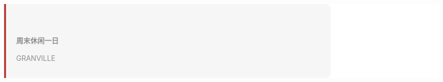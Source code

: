 <section style="display: inline-block;vertical-align: top;width: 70%;border-width: 0px 0px 0px 4px;border-radius: 0px 10px 10px 0px;border-style: none none none solid;border-color: rgb(62, 62, 62) rgb(62, 62, 62) rgb(62, 62, 62) rgb(188, 65, 65);background-color: rgb(246, 246, 246);padding: 15px 20px;align-self: stretch;flex: 0 0 auto;height: auto;"><section style="color: rgb(142, 142, 142);text-align: justify;font-size: 14px;" powered-by="xiumi.us"><p style="white-space: normal;"><strong><br></strong></p><p style="white-space: normal;"><strong>周末休闲一日</strong></p><p style="white-space: normal;">GRANVILLE